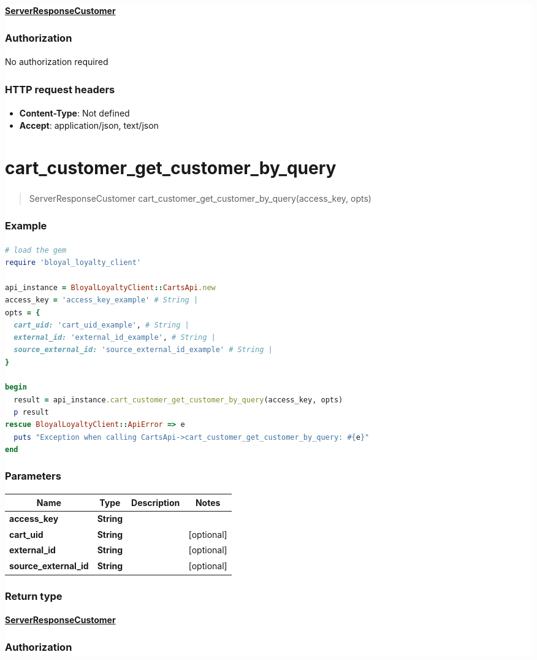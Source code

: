 [**ServerResponseCustomer**](ServerResponseCustomer.md)

### Authorization

No authorization required

### HTTP request headers

 - **Content-Type**: Not defined
 - **Accept**: application/json, text/json



# **cart_customer_get_customer_by_query**
> ServerResponseCustomer cart_customer_get_customer_by_query(access_key, opts)



### Example
```ruby
# load the gem
require 'bloyal_loyalty_client'

api_instance = BloyalLoyaltyClient::CartsApi.new
access_key = 'access_key_example' # String | 
opts = { 
  cart_uid: 'cart_uid_example', # String | 
  external_id: 'external_id_example', # String | 
  source_external_id: 'source_external_id_example' # String | 
}

begin
  result = api_instance.cart_customer_get_customer_by_query(access_key, opts)
  p result
rescue BloyalLoyaltyClient::ApiError => e
  puts "Exception when calling CartsApi->cart_customer_get_customer_by_query: #{e}"
end
```

### Parameters

Name | Type | Description  | Notes
------------- | ------------- | ------------- | -------------
 **access_key** | **String**|  | 
 **cart_uid** | **String**|  | [optional] 
 **external_id** | **String**|  | [optional] 
 **source_external_id** | **String**|  | [optional] 

### Return type

[**ServerResponseCustomer**](ServerResponseCustomer.md)

### Authorization
